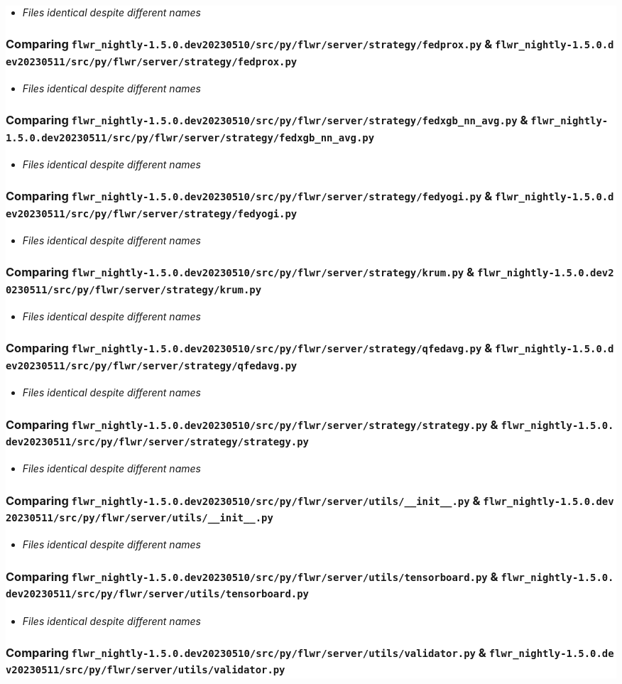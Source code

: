  * *Files identical despite different names*

### Comparing `flwr_nightly-1.5.0.dev20230510/src/py/flwr/server/strategy/fedprox.py` & `flwr_nightly-1.5.0.dev20230511/src/py/flwr/server/strategy/fedprox.py`

 * *Files identical despite different names*

### Comparing `flwr_nightly-1.5.0.dev20230510/src/py/flwr/server/strategy/fedxgb_nn_avg.py` & `flwr_nightly-1.5.0.dev20230511/src/py/flwr/server/strategy/fedxgb_nn_avg.py`

 * *Files identical despite different names*

### Comparing `flwr_nightly-1.5.0.dev20230510/src/py/flwr/server/strategy/fedyogi.py` & `flwr_nightly-1.5.0.dev20230511/src/py/flwr/server/strategy/fedyogi.py`

 * *Files identical despite different names*

### Comparing `flwr_nightly-1.5.0.dev20230510/src/py/flwr/server/strategy/krum.py` & `flwr_nightly-1.5.0.dev20230511/src/py/flwr/server/strategy/krum.py`

 * *Files identical despite different names*

### Comparing `flwr_nightly-1.5.0.dev20230510/src/py/flwr/server/strategy/qfedavg.py` & `flwr_nightly-1.5.0.dev20230511/src/py/flwr/server/strategy/qfedavg.py`

 * *Files identical despite different names*

### Comparing `flwr_nightly-1.5.0.dev20230510/src/py/flwr/server/strategy/strategy.py` & `flwr_nightly-1.5.0.dev20230511/src/py/flwr/server/strategy/strategy.py`

 * *Files identical despite different names*

### Comparing `flwr_nightly-1.5.0.dev20230510/src/py/flwr/server/utils/__init__.py` & `flwr_nightly-1.5.0.dev20230511/src/py/flwr/server/utils/__init__.py`

 * *Files identical despite different names*

### Comparing `flwr_nightly-1.5.0.dev20230510/src/py/flwr/server/utils/tensorboard.py` & `flwr_nightly-1.5.0.dev20230511/src/py/flwr/server/utils/tensorboard.py`

 * *Files identical despite different names*

### Comparing `flwr_nightly-1.5.0.dev20230510/src/py/flwr/server/utils/validator.py` & `flwr_nightly-1.5.0.dev20230511/src/py/flwr/server/utils/validator.py`
